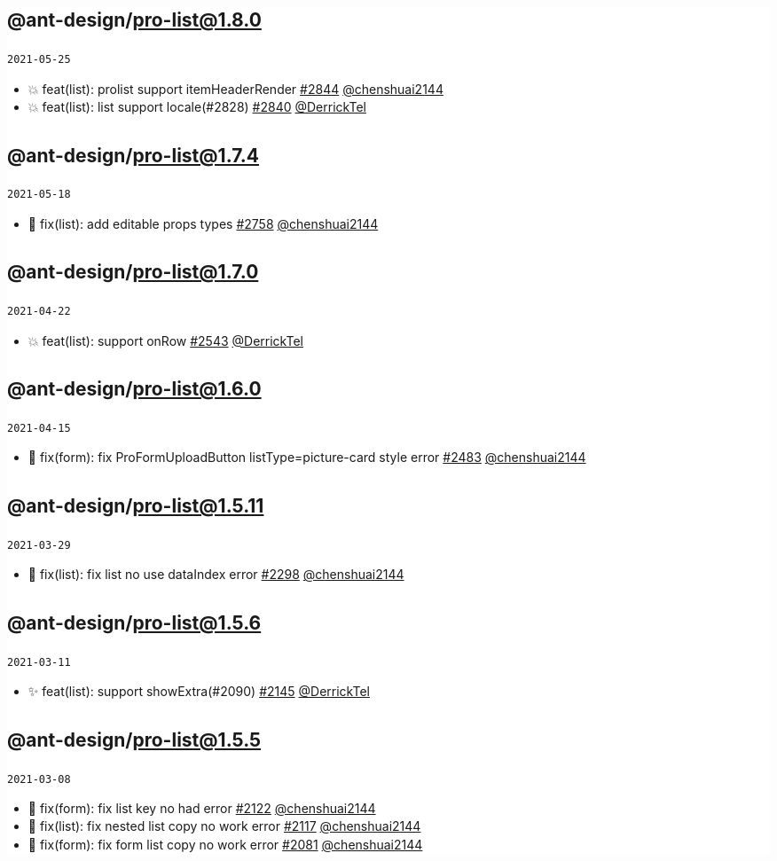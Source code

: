 ## @ant-design/pro-list@1.8.0

`2021-05-25`

- 💥 feat(list): prolist support itemHeaderRender [#2844](https://github.com/ant-design/pro-components/pull/2844) [@chenshuai2144](https://github.com/chenshuai2144)
- 💥 feat(list): list support locale(#2828) [#2840](https://github.com/ant-design/pro-components/pull/2840) [@DerrickTel](https://github.com/DerrickTel)

## @ant-design/pro-list@1.7.4

`2021-05-18`

- 🐛 fix(list): add editable props types [#2758](https://github.com/ant-design/pro-components/pull/2758) [@chenshuai2144](https://github.com/chenshuai2144)

## @ant-design/pro-list@1.7.0

`2021-04-22`

- 💥 feat(list): support onRow [#2543](https://github.com/ant-design/pro-components/pull/2543) [@DerrickTel](https://github.com/DerrickTel)

## @ant-design/pro-list@1.6.0

`2021-04-15`

- 🐛 fix(form): fix ProFormUploadButton listType=picture-card style error [#2483](https://github.com/ant-design/pro-components/pull/2483) [@chenshuai2144](https://github.com/chenshuai2144)

## @ant-design/pro-list@1.5.11

`2021-03-29`

- 🐛 fix(list): fix list no use dataIndex error [#2298](https://github.com/ant-design/pro-components/pull/2298) [@chenshuai2144](https://github.com/chenshuai2144)

## @ant-design/pro-list@1.5.6

`2021-03-11`

- ✨ feat(list): support showExtra(#2090) [#2145](https://github.com/ant-design/pro-components/pull/2145) [@DerrickTel](https://github.com/DerrickTel)

## @ant-design/pro-list@1.5.5

`2021-03-08`

- 🐛 fix(form): fix list key no had error [#2122](https://github.com/ant-design/pro-components/pull/2122) [@chenshuai2144](https://github.com/chenshuai2144)
- 🐛 fix(list): fix nested list copy no work error [#2117](https://github.com/ant-design/pro-components/pull/2117) [@chenshuai2144](https://github.com/chenshuai2144)
- 🐛 fix(form): fix form list copy no work error [#2081](https://github.com/ant-design/pro-components/pull/2081) [@chenshuai2144](https://github.com/chenshuai2144)
